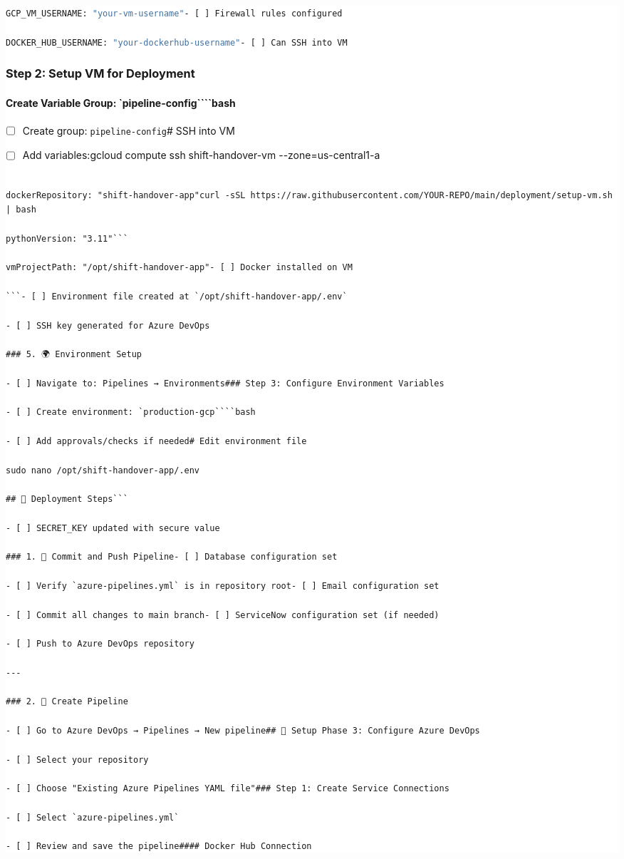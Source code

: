 ```bash
GCP_VM_USERNAME: "your-vm-username"- [ ] Firewall rules configured

DOCKER_HUB_USERNAME: "your-dockerhub-username"- [ ] Can SSH into VM

```

### Step 2: Setup VM for Deployment

#### Create Variable Group: `pipeline-config````bash

- [ ] Create group: `pipeline-config`# SSH into VM

- [ ] Add variables:gcloud compute ssh shift-handover-vm --zone=us-central1-a



```yaml# Copy and run setup script (update the URL with your repository)

dockerRepository: "shift-handover-app"curl -sSL https://raw.githubusercontent.com/YOUR-REPO/main/deployment/setup-vm.sh | bash

pythonVersion: "3.11"```

vmProjectPath: "/opt/shift-handover-app"- [ ] Docker installed on VM

```- [ ] Environment file created at `/opt/shift-handover-app/.env`

- [ ] SSH key generated for Azure DevOps

### 5. 🌍 Environment Setup

- [ ] Navigate to: Pipelines → Environments### Step 3: Configure Environment Variables

- [ ] Create environment: `production-gcp````bash

- [ ] Add approvals/checks if needed# Edit environment file

sudo nano /opt/shift-handover-app/.env

## 🚀 Deployment Steps```

- [ ] SECRET_KEY updated with secure value

### 1. 📝 Commit and Push Pipeline- [ ] Database configuration set

- [ ] Verify `azure-pipelines.yml` is in repository root- [ ] Email configuration set

- [ ] Commit all changes to main branch- [ ] ServiceNow configuration set (if needed)

- [ ] Push to Azure DevOps repository

---

### 2. 🔄 Create Pipeline

- [ ] Go to Azure DevOps → Pipelines → New pipeline## 🔐 Setup Phase 3: Configure Azure DevOps

- [ ] Select your repository

- [ ] Choose "Existing Azure Pipelines YAML file"### Step 1: Create Service Connections

- [ ] Select `azure-pipelines.yml`

- [ ] Review and save the pipeline#### Docker Hub Connection

```